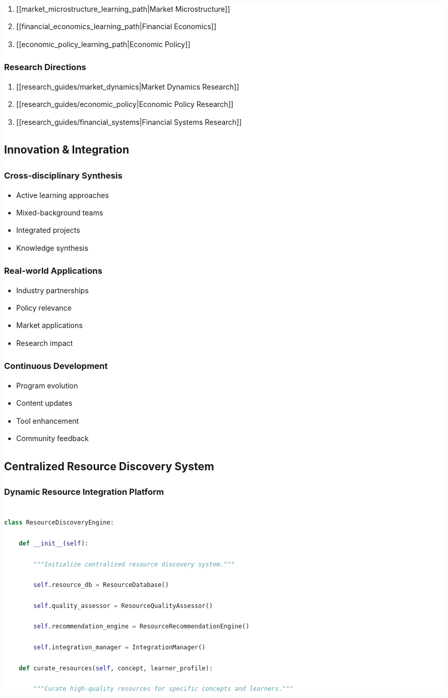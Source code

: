 1. [[market_microstructure_learning_path|Market Microstructure]]

1. [[financial_economics_learning_path|Financial Economics]]

1. [[economic_policy_learning_path|Economic Policy]]

### Research Directions

1. [[research_guides/market_dynamics|Market Dynamics Research]]

1. [[research_guides/economic_policy|Economic Policy Research]]

1. [[research_guides/financial_systems|Financial Systems Research]]

## Innovation & Integration

### Cross-disciplinary Synthesis

- Active learning approaches

- Mixed-background teams

- Integrated projects

- Knowledge synthesis

### Real-world Applications

- Industry partnerships

- Policy relevance

- Market applications

- Research impact

### Continuous Development

- Program evolution

- Content updates

- Tool enhancement

- Community feedback

## Centralized Resource Discovery System

### Dynamic Resource Integration Platform

```python

class ResourceDiscoveryEngine:

    def __init__(self):

        """Initialize centralized resource discovery system."""

        self.resource_db = ResourceDatabase()

        self.quality_assessor = ResourceQualityAssessor()

        self.recommendation_engine = ResourceRecommendationEngine()

        self.integration_manager = IntegrationManager()

    def curate_resources(self, concept, learner_profile):

        """Curate high-quality resources for specific concepts and learners."""
```